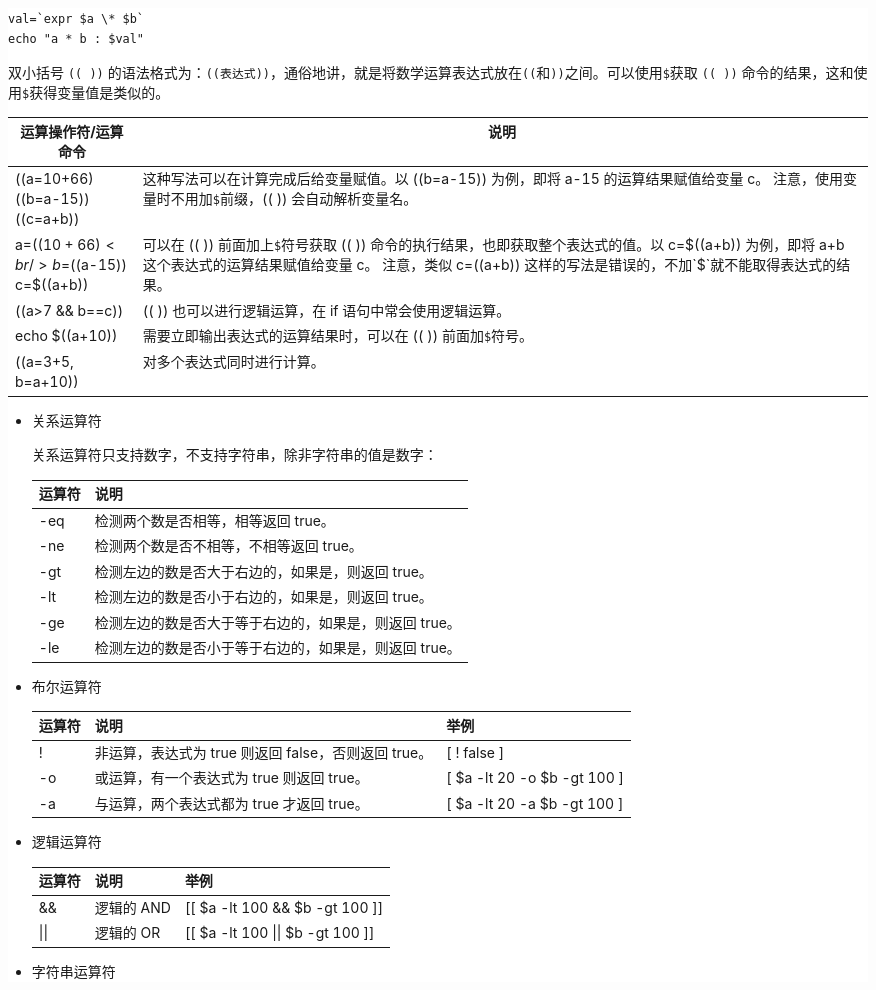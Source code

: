   ```shell
  val=`expr $a \* $b`
  echo "a * b : $val"
  ```

  双小括号 `(( ))` 的语法格式为：`((表达式))`，通俗地讲，就是将数学运算表达式放在`((`和`))`之间。可以使用`$`获取 `(( ))` 命令的结果，这和使用`$`获得变量值是类似的。

  | 运算操作符/运算命令                            | 说明                                                         |
  | ---------------------------------------------- | ------------------------------------------------------------ |
  | ((a=10+66) <br />((b=a-15)) <br />((c=a+b))    | 这种写法可以在计算完成后给变量赋值。以 ((b=a-15)) 为例，即将 a-15 的运算结果赋值给变量 c。  注意，使用变量时不用加`$`前缀，(( )) 会自动解析变量名。 |
  | a=$((10+66) <br />b=$((a-15)) <br />c=$((a+b)) | 可以在 (( )) 前面加上`$`符号获取 (( )) 命令的执行结果，也即获取整个表达式的值。以 c=$((a+b)) 为例，即将 a+b 这个表达式的运算结果赋值给变量 c。  注意，类似 c=((a+b)) 这样的写法是错误的，不加`$`就不能取得表达式的结果。 |
  | ((a>7 && b==c))                                | (( )) 也可以进行逻辑运算，在 if 语句中常会使用逻辑运算。     |
  | echo $((a+10))                                 | 需要立即输出表达式的运算结果时，可以在 (( )) 前面加`$`符号。 |
  | ((a=3+5, b=a+10))                              | 对多个表达式同时进行计算。                                   |

- 关系运算符

  关系运算符只支持数字，不支持字符串，除非字符串的值是数字：

  | 运算符 | 说明                                                  |
  | :----- | :---------------------------------------------------- |
  | -eq    | 检测两个数是否相等，相等返回 true。                   |
  | -ne    | 检测两个数是否不相等，不相等返回 true。               |
  | -gt    | 检测左边的数是否大于右边的，如果是，则返回 true。     |
  | -lt    | 检测左边的数是否小于右边的，如果是，则返回 true。     |
  | -ge    | 检测左边的数是否大于等于右边的，如果是，则返回 true。 |
  | -le    | 检测左边的数是否小于等于右边的，如果是，则返回 true。 |

- 布尔运算符

  | 运算符 | 说明                                                | 举例                        |
  | :----- | :-------------------------------------------------- | :-------------------------- |
  | !      | 非运算，表达式为 true 则返回 false，否则返回 true。 | [ ! false ]                 |
  | -o     | 或运算，有一个表达式为 true 则返回 true。           | [ $a -lt 20 -o $b -gt 100 ] |
  | -a     | 与运算，两个表达式都为 true 才返回 true。           | [ $a -lt 20 -a $b -gt 100 ] |

- 逻辑运算符

  | 运算符 | 说明       | 举例                             |
  | :----- | :--------- | :------------------------------- |
  | &&     | 逻辑的 AND | [[ $a -lt 100 && $b -gt 100 ]]   |
  | \|\|   | 逻辑的 OR  | [[ $a -lt 100 \|\| $b -gt 100 ]] |

- 字符串运算符
